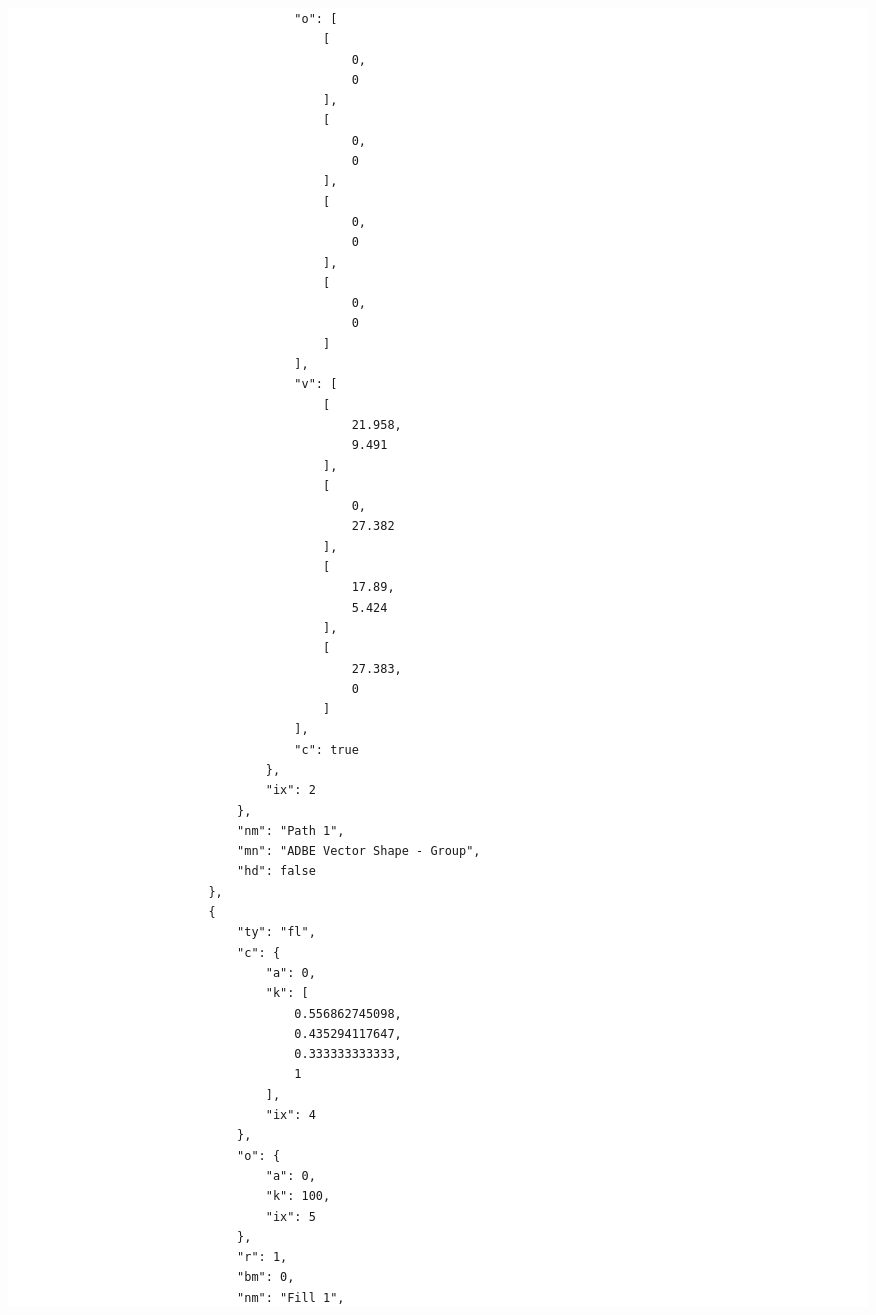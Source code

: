                                             "o": [
                                                [
                                                    0,
                                                    0
                                                ],
                                                [
                                                    0,
                                                    0
                                                ],
                                                [
                                                    0,
                                                    0
                                                ],
                                                [
                                                    0,
                                                    0
                                                ]
                                            ],
                                            "v": [
                                                [
                                                    21.958,
                                                    9.491
                                                ],
                                                [
                                                    0,
                                                    27.382
                                                ],
                                                [
                                                    17.89,
                                                    5.424
                                                ],
                                                [
                                                    27.383,
                                                    0
                                                ]
                                            ],
                                            "c": true
                                        },
                                        "ix": 2
                                    },
                                    "nm": "Path 1",
                                    "mn": "ADBE Vector Shape - Group",
                                    "hd": false
                                },
                                {
                                    "ty": "fl",
                                    "c": {
                                        "a": 0,
                                        "k": [
                                            0.556862745098,
                                            0.435294117647,
                                            0.333333333333,
                                            1
                                        ],
                                        "ix": 4
                                    },
                                    "o": {
                                        "a": 0,
                                        "k": 100,
                                        "ix": 5
                                    },
                                    "r": 1,
                                    "bm": 0,
                                    "nm": "Fill 1",